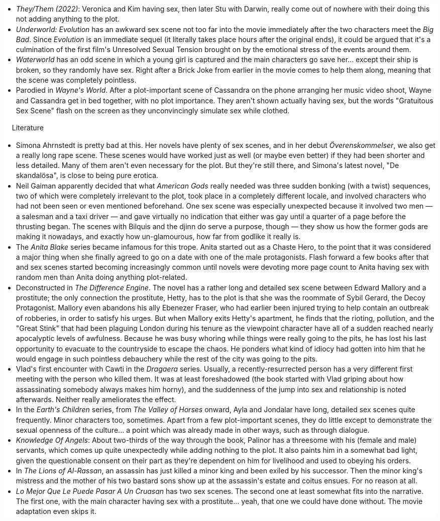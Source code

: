 -   _They/Them (2022)_: Veronica and Kim having sex, then later Stu with Darwin, really come out of nowhere with their doing this not adding anything to the plot.
-   _Underworld: Evolution_ has an awkward sex scene not too far into the movie immediately after the two characters meet the _Big Bad_. Since _Evolution_ is an immediate sequel (it literally takes place hours after the original ends), it could be argued that it's a culmination of the first film's Unresolved Sexual Tension brought on by the emotional stress of the events around them.
-   _Waterworld_ has an odd scene in which a young girl is captured and the main characters go save her... except their ship is broken, so they randomly have sex. Right after a Brick Joke from earlier in the movie comes to help them along, meaning that the scene was completely pointless.
-   Parodied in _Wayne's World_. After a plot-important scene of Cassandra on the phone arranging her music video shoot, Wayne and Cassandra get in bed together, with no plot importance. They aren't shown actually having sex, but the words "Gratuitous Sex Scene" flash on the screen as they unconvincingly simulate sex while clothed.

    Literature 

-   Simona Ahrnstedt is pretty bad at this. Her novels have plenty of sex scenes, and in her debut _Överenskommelser_, we also get a really long rape scene. These scenes would have worked just as well (or maybe even better) if they had been shorter and less detailed. Many of them aren't even necessary for the plot. But they're still there, and Simona's latest novel, "De skandalösa", is close to being pure erotica.
-   Neil Gaiman apparently decided that what _American Gods_ really needed was three sudden bonking (with a twist) sequences, two of which were completely irrelevant to the plot, took place in a completely different locale, and involved characters who had not been seen or even mentioned beforehand. One sex scene was especially unexpected because it involved two men — a salesman and a taxi driver — and gave virtually no indication that either was gay until a quarter of a page before the thrusting began. The scenes with Bilquis and the djinn do serve a purpose, though — they show us how the former gods are making it nowadays, and exactly how un-glamourous, how far from godlike it really is.
-   The _Anita Blake_ series became infamous for this trope. Anita started out as a Chaste Hero, to the point that it was considered a major thing when she finally agreed to go on a date with one of the male protagonists. Flash forward a few books after that and sex scenes started becoming increasingly common until novels were devoting more page count to Anita having sex with random men than Anita doing anything plot-related.
-   Deconstructed in _The Difference Engine_. The novel has a rather long and detailed sex scene between Edward Mallory and a prostitute; the only connection the prostitute, Hetty, has to the plot is that she was the roommate of Sybil Gerard, the Decoy Protagonist. Mallory even abandons his ally Ebenezer Fraser, who had earlier been injured trying to help contain an outbreak of robberies, in order to satisfy his urges. But when Mallory exits Hetty's apartment, he finds that the rioting, pollution, and the "Great Stink" that had been plaguing London during his tenure as the viewpoint character have all of a sudden reached nearly apocalyptic levels of awfulness. Because he was busy whoring while things were really going to the pits, he has lost his last opportunity to evacuate to the countryside to escape the chaos. He ponders what kind of idiocy had gotten into him that he would engage in such pointless debauchery while the rest of the city was going to the pits.
-   Vlad's first encounter with Cawti in the _Dragaera_ series. Usually, a recently-resurrected person has a very different first meeting with the person who killed them. It was at least foreshadowed (the book started with Vlad griping about how assassinating somebody always makes him horny), and the suddenness of the jump into sex and relationship is noted afterwards. Neither really ameliorates the effect.
-   In the _Earth's Children_ series, from _The Valley of Horses_ onward, Ayla and Jondalar have long, detailed sex scenes quite frequently. Minor characters too, sometimes. Apart from a few plot-important scenes, they do little except to demonstrate the sexual openness of the culture... a point which was already made in other ways, such as through dialogue.
-   _Knowledge Of Angels_: About two-thirds of the way through the book, Palinor has a threesome with his (female and male) servants, which comes up quite unexpectedly while adding nothing to the plot. It also paints him in a somewhat bad light, given the questionable consent on their part as they're dependent on him for livelihood and used to obeying his orders.
-   In _The Lions of Al-Rassan_, an assassin has just killed a minor king and been exiled by his successor. Then the minor king's mistress and the mother of his two bastard sons show up at the assassin's estate and coitus ensues. For no reason at all.
-   _Lo Mejor Que Le Puede Pasar A Un Cruasan_ has two sex scenes. The second one at least somewhat fits into the narrative. The first one, with the main character having sex with a prostitute... yeah, that one we could have done without. The movie adaptation even skips it.